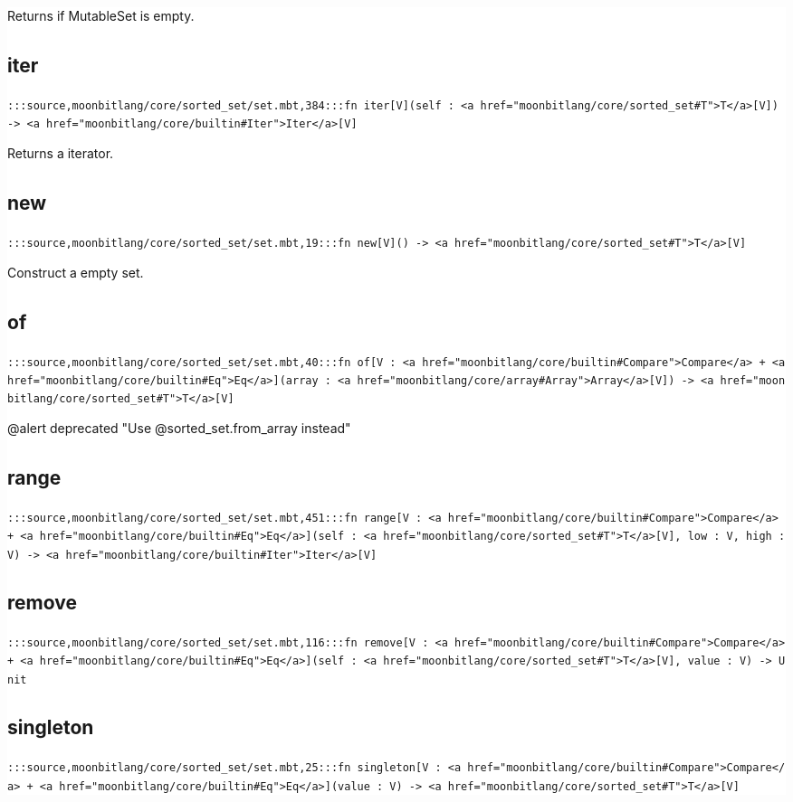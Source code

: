  Returns if MutableSet is empty.

## iter

```moonbit
:::source,moonbitlang/core/sorted_set/set.mbt,384:::fn iter[V](self : <a href="moonbitlang/core/sorted_set#T">T</a>[V]) -> <a href="moonbitlang/core/builtin#Iter">Iter</a>[V]
```

 Returns a iterator.

## new

```moonbit
:::source,moonbitlang/core/sorted_set/set.mbt,19:::fn new[V]() -> <a href="moonbitlang/core/sorted_set#T">T</a>[V]
```

 Construct a empty set.

## of

```moonbit
:::source,moonbitlang/core/sorted_set/set.mbt,40:::fn of[V : <a href="moonbitlang/core/builtin#Compare">Compare</a> + <a href="moonbitlang/core/builtin#Eq">Eq</a>](array : <a href="moonbitlang/core/array#Array">Array</a>[V]) -> <a href="moonbitlang/core/sorted_set#T">T</a>[V]
```
 @alert deprecated "Use @sorted\_set.from\_array instead"

## range

```moonbit
:::source,moonbitlang/core/sorted_set/set.mbt,451:::fn range[V : <a href="moonbitlang/core/builtin#Compare">Compare</a> + <a href="moonbitlang/core/builtin#Eq">Eq</a>](self : <a href="moonbitlang/core/sorted_set#T">T</a>[V], low : V, high : V) -> <a href="moonbitlang/core/builtin#Iter">Iter</a>[V]
```


## remove

```moonbit
:::source,moonbitlang/core/sorted_set/set.mbt,116:::fn remove[V : <a href="moonbitlang/core/builtin#Compare">Compare</a> + <a href="moonbitlang/core/builtin#Eq">Eq</a>](self : <a href="moonbitlang/core/sorted_set#T">T</a>[V], value : V) -> Unit
```


## singleton

```moonbit
:::source,moonbitlang/core/sorted_set/set.mbt,25:::fn singleton[V : <a href="moonbitlang/core/builtin#Compare">Compare</a> + <a href="moonbitlang/core/builtin#Eq">Eq</a>](value : V) -> <a href="moonbitlang/core/sorted_set#T">T</a>[V]
```
